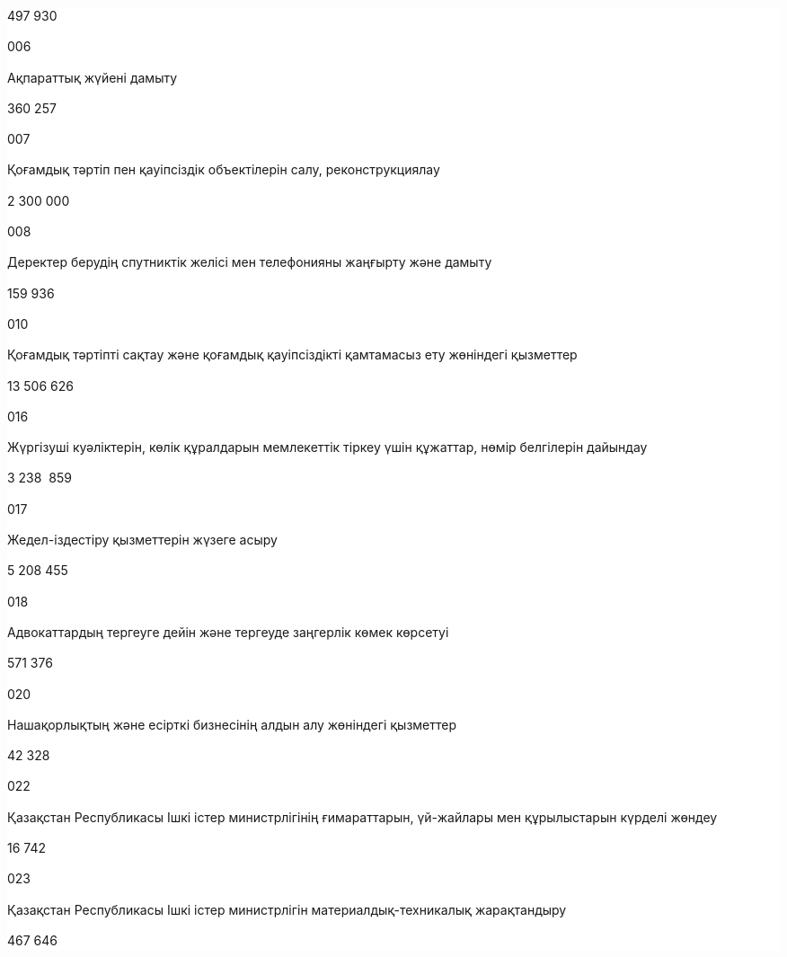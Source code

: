 497 930

006

Ақ­па­рат­тық жүй­е­ні да­мы­ту

360 257

007

Қо­ғам­дық тәр­тіп пен қа­уіп­сіз­дік объ­ек­ті­ле­рін са­лу, ре­кон­струк­ци­я­лау

2 300 000

008

Де­ректер бе­ру­дің спут­ник­тік же­лі­сі мен те­ле­фо­ни­я­ны жаң­ғыр­ту және да­мы­ту

159 936

010

Қо­ғам­дық тәр­тіп­ті сақ­тау және қо­ғам­дық қа­уіп­сіз­дік­ті қам­та­ма­сыз ету жө­нін­де­гі қыз­мет­тер

13 506 626

016

Жүр­гі­зу­ші ку­ә­лік­те­рін, кө­лік құ­рал­да­рын мем­ле­кет­тік тір­кеу үшін құ­жат­тар, нө­мір бел­гі­ле­рін дай­ын­дау

3 238  859

017

Же­дел-із­де­сті­ру қыз­мет­те­рін жү­зе­ге асы­ру

5 208 455

018

Ад­во­кат­тар­дың тер­ге­у­ге дей­ін және тер­ге­уде заң­гер­лік кө­мек көр­се­туі

571 376

020

На­ша­қор­лық­тың және есірт­кі биз­не­сі­нің ал­дын алу жө­нін­де­гі қыз­мет­тер

42 328

022

Қа­зақ­стан Рес­пуб­ли­ка­сы Іш­кі іс­тер ми­ни­стр­лі­гі­нің ғи­ма­рат­та­рын, үй-жай­ла­ры мен құ­ры­лы­ста­рын күр­де­лі жөн­деу

16 742

023

Қа­зақ­стан Рес­пуб­ли­ка­сы Іш­кі іс­тер ми­ни­стр­лі­гін ма­те­ри­ал­дық-тех­ни­ка­лық жа­рақ­тан­ды­ру

467 646
